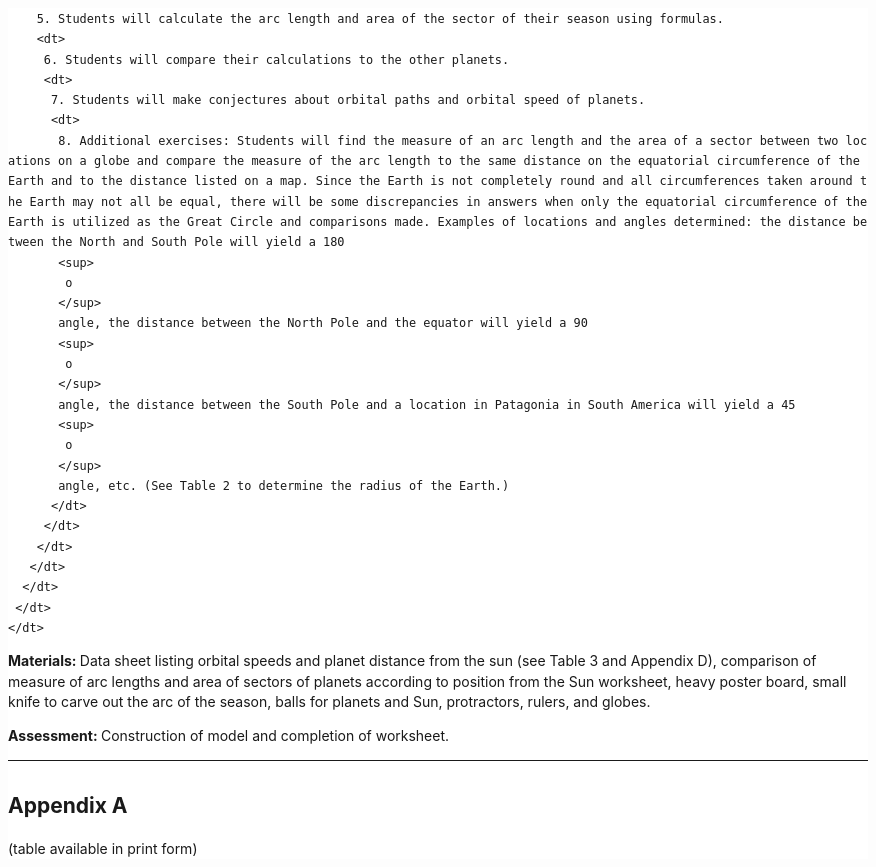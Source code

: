         5. Students will calculate the arc length and area of the sector of their season using formulas.
        <dt>
         6. Students will compare their calculations to the other planets.
         <dt>
          7. Students will make conjectures about orbital paths and orbital speed of planets.
          <dt>
           8. Additional exercises: Students will find the measure of an arc length and the area of a sector between two locations on a globe and compare the measure of the arc length to the same distance on the equatorial circumference of the Earth and to the distance listed on a map. Since the Earth is not completely round and all circumferences taken around the Earth may not all be equal, there will be some discrepancies in answers when only the equatorial circumference of the Earth is utilized as the Great Circle and comparisons made. Examples of locations and angles determined: the distance between the North and South Pole will yield a 180
           <sup>
            o
           </sup>
           angle, the distance between the North Pole and the equator will yield a 90
           <sup>
            o
           </sup>
           angle, the distance between the South Pole and a location in Patagonia in South America will yield a 45
           <sup>
            o
           </sup>
           angle, etc. (See Table 2 to determine the radius of the Earth.)
          </dt>
         </dt>
        </dt>
       </dt>
      </dt>
     </dt>
    </dt>
   </dt>
  </dl>
 </blockquote>
 <p>
  <b>
   Materials:
  </b>
  Data sheet listing orbital speeds and planet distance from the sun (see Table 3 and Appendix D), comparison of measure of arc lengths and area of sectors of planets according to position from the Sun worksheet, heavy poster board, small knife to carve out the arc of the season, balls for planets and Sun, protractors, rulers, and globes.
 </p>
<p>
  <b>
   Assessment:
  </b>
  Construction of model and completion of worksheet.
 </p>
 <p>
  <b>
  </b>
 </p>
<hr/>
 <h2>
  Appendix A
 </h2>
 <p>
  (table available in print form)
 </p>
<p>